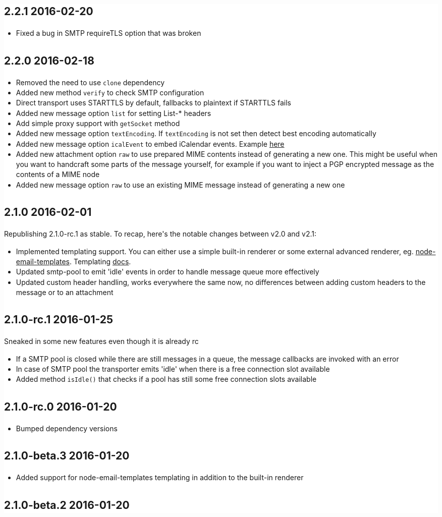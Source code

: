 ## 2.2.1 2016-02-20

-   Fixed a bug in SMTP requireTLS option that was broken

## 2.2.0 2016-02-18

-   Removed the need to use `clone` dependency
-   Added new method `verify` to check SMTP configuration
-   Direct transport uses STARTTLS by default, fallbacks to plaintext if STARTTLS fails
-   Added new message option `list` for setting List-\* headers
-   Add simple proxy support with `getSocket` method
-   Added new message option `textEncoding`. If `textEncoding` is not set then detect best encoding automatically
-   Added new message option `icalEvent` to embed iCalendar events. Example [here](examples/ical-event.js)
-   Added new attachment option `raw` to use prepared MIME contents instead of generating a new one. This might be useful when you want to handcraft some parts of the message yourself, for example if you want to inject a PGP encrypted message as the contents of a MIME node
-   Added new message option `raw` to use an existing MIME message instead of generating a new one

## 2.1.0 2016-02-01

Republishing 2.1.0-rc.1 as stable. To recap, here's the notable changes between v2.0 and v2.1:

-   Implemented templating support. You can either use a simple built-in renderer or some external advanced renderer, eg. [node-email-templates](https://github.com/niftylettuce/node-email-templates). Templating [docs](http://nodemailer.com/2-0-0-beta/templating/).
-   Updated smtp-pool to emit 'idle' events in order to handle message queue more effectively
-   Updated custom header handling, works everywhere the same now, no differences between adding custom headers to the message or to an attachment

## 2.1.0-rc.1 2016-01-25

Sneaked in some new features even though it is already rc

-   If a SMTP pool is closed while there are still messages in a queue, the message callbacks are invoked with an error
-   In case of SMTP pool the transporter emits 'idle' when there is a free connection slot available
-   Added method `isIdle()` that checks if a pool has still some free connection slots available

## 2.1.0-rc.0 2016-01-20

-   Bumped dependency versions

## 2.1.0-beta.3 2016-01-20

-   Added support for node-email-templates templating in addition to the built-in renderer

## 2.1.0-beta.2 2016-01-20
